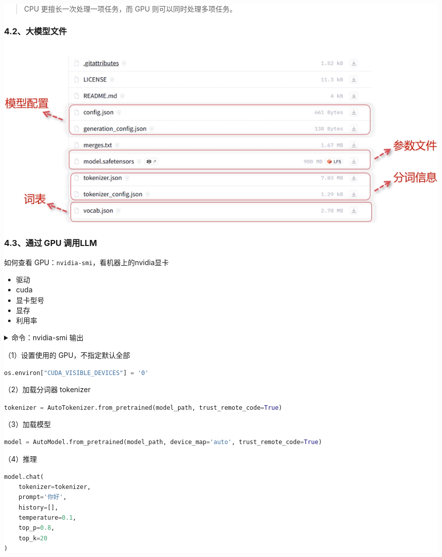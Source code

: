 > CPU 更擅长一次处理一项任务，而 GPU 则可以同时处理多项任务。

### 4.2、大模型文件

![](image/大模型文件.png)

### 4.3、通过 GPU 调用LLM

如何查看 GPU：`nvidia-smi`，看机器上的nvidia显卡
- 驱动
- cuda
- 显卡型号
- 显存
- 利用率

<details><summary>命令：nvidia-smi 输出</summary></details>

（1）设置使用的 GPU，不指定默认全部
```py
os.environ["CUDA_VISIBLE_DEVICES"] = '0'
```
（2）加载分词器 tokenizer
```py
tokenizer = AutoTokenizer.from_pretrained(model_path, trust_remote_code=True)
```
（3）加载模型
```py
model = AutoModel.from_pretrained(model_path, device_map='auto', trust_remote_code=True)
```
（4）推理
```py
model.chat(
    tokenizer=tokenizer,
    prompt='你好',
    history=[],
    temperature=0.1,
    top_p=0.8,
    top_k=20
)
```
